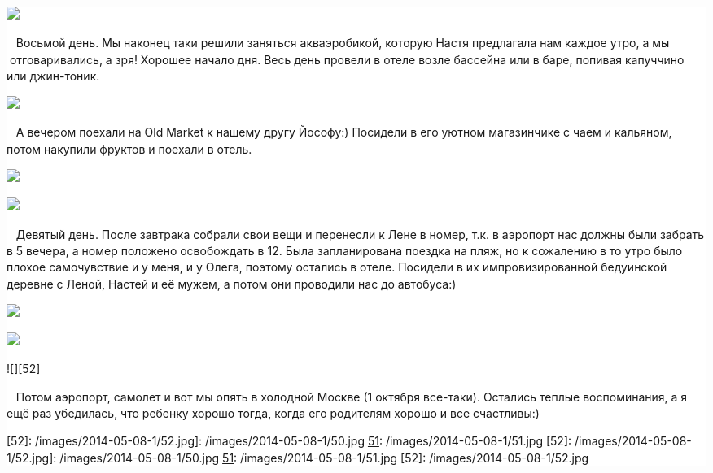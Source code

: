 ![][46]

&nbsp; &nbsp;<span>Восьмой день. Мы наконец таки решили заняться акваэробикой, которую Настя предлагала нам каждое утро, а мы &nbsp;отговаривались, а зря! Хорошее начало дня. Весь день провели в отеле возле бассейна или в баре, попивая капуччино или джин-тоник.</span>

![][47]

&nbsp; &nbsp;<span>А вечером поехали на Old Market к нашему другу Йософу:) Посидели в его уютном магазинчике с чаем и кальяном, потом накупили фруктов и поехали в отель.</span>

![][48]

![][49]

&nbsp; &nbsp;<span>Девятый день. После завтрака собрали свои вещи и перенесли к Лене в номер, т.к. в аэропорт нас должны были забрать в 5 вечера, а номер положено освобождать в 12. Была запланирована поездка на пляж, но к сожалению в то утро было плохое самочувствие и у меня, и у Олега, поэтому остались в отеле. Посидели в их импровизированной бедуинской деревне с Леной, Настей и её мужем, а потом они проводили нас до автобуса:)</span>

![][50]

![][51]

![][52]

&nbsp; &nbsp;Потом аэропорт, самолет и вот мы опять в холодной Москве (1 октября все-таки). Остались теплые воспоминания, а я ещё раз убедилась, что ребенку хорошо тогда, когда его родителям хорошо и все счастливы:)

<p id="yui_3_10_1_1_1400061048074_224409">
</p>

 [1]: /images/2014-05-08-1/1.jpg
 [2]: /images/2014-05-08-1/2.jpg
 [3]: /images/2014-05-08-1/3.jpg
 [4]: /images/2014-05-08-1/4.jpg
 [5]: /images/2014-05-08-1/5.jpg
 [6]: /images/2014-05-08-1/6.jpg
 [7]: /images/2014-05-08-1/7.jpg
 [8]: /images/2014-05-08-1/8.jpg
 [9]: /images/2014-05-08-1/9.jpg
 [10]: /images/2014-05-08-1/10.jpg
 [11]: /images/2014-05-08-1/11.jpg
 [12]: /images/2014-05-08-1/12.jpg
 [13]: /images/2014-05-08-1/13.jpg
 [14]: /images/2014-05-08-1/14.jpg
 [15]: /images/2014-05-08-1/15.jpg
 [16]: /images/2014-05-08-1/16.jpg
 [17]: /images/2014-05-08-1/17.jpg
 [18]: /images/2014-05-08-1/18.jpg
 [19]: /images/2014-05-08-1/19.jpg
 [20]: /images/2014-05-08-1/20.jpg
 [21]: /images/2014-05-08-1/21.jpg
 [22]: /images/2014-05-08-1/22.jpg
 [23]: /images/2014-05-08-1/23.jpg
 [24]: /images/2014-05-08-1/24.jpg
 [25]: /images/2014-05-08-1/25.jpg
 [26]: /images/2014-05-08-1/26.jpg
 [27]: /images/2014-05-08-1/27.jpg
 [28]: /images/2014-05-08-1/28.jpg
 [29]: /images/2014-05-08-1/29.jpg
 [30]: /images/2014-05-08-1/30.jpg
 [31]: /images/2014-05-08-1/31.jpg
 [32]: /images/2014-05-08-1/32.jpg
 [33]: /images/2014-05-08-1/33.jpg
 [34]: /images/2014-05-08-1/34.jpg
 [35]: /images/2014-05-08-1/35.jpg
 [36]: /images/2014-05-08-1/36.jpg
 [37]: /images/2014-05-08-1/37.jpg
 [38]: /images/2014-05-08-1/38.jpg
 [39]: /images/2014-05-08-1/39.jpg
 [40]: /images/2014-05-08-1/40.jpg
 [41]: /images/2014-05-08-1/41.jpg
 [42]: /images/2014-05-08-1/42.jpg
 [43]: /images/2014-05-08-1/43.jpg
 [44]: /images/2014-05-08-1/44.jpg
 [45]: /images/2014-05-08-1/45.jpg
 [46]: /images/2014-05-08-1/46.jpg
 [47]: /images/2014-05-08-1/47.jpg
 [48]: /images/2014-05-08-1/48.jpg
 [49]: /images/2014-05-08-1/49.jpg
 [50]: /images/2014-05-08-1/50.jpg
 [51]: /images/2014-05-08-1/51.jpg
 [52]: /images/2014-05-08-1/52.jpg]: /images/2014-05-08-1/50.jpg
 [51]: /images/2014-05-08-1/51.jpg
 [52]: /images/2014-05-08-1/52.jpg]: /images/2014-05-08-1/50.jpg
 [51]: /images/2014-05-08-1/51.jpg
 [52]: /images/2014-05-08-1/52.jpg